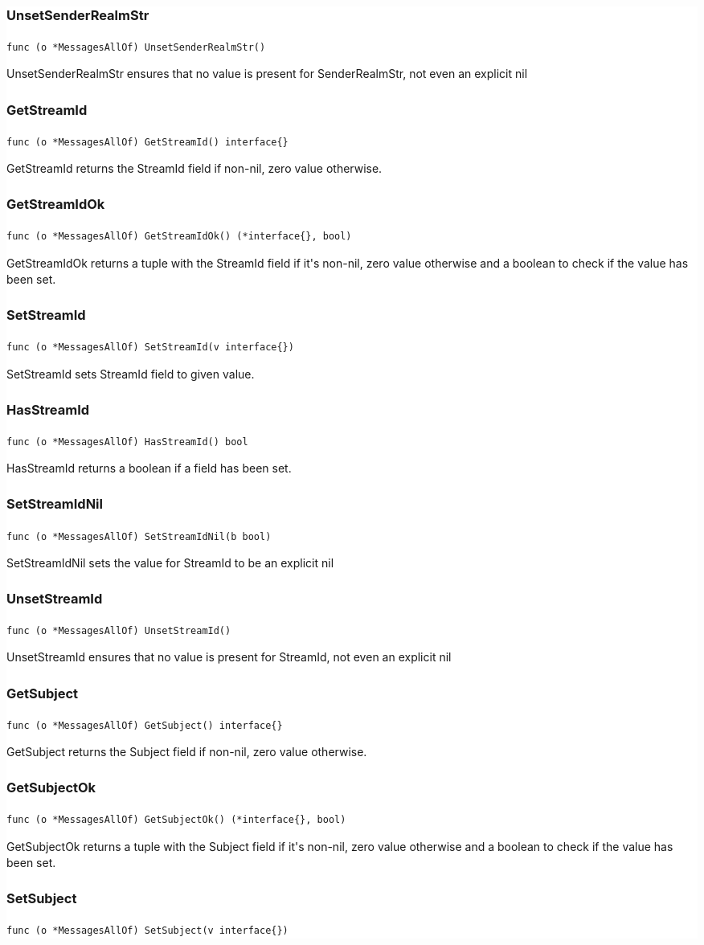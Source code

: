 ### UnsetSenderRealmStr
`func (o *MessagesAllOf) UnsetSenderRealmStr()`

UnsetSenderRealmStr ensures that no value is present for SenderRealmStr, not even an explicit nil
### GetStreamId

`func (o *MessagesAllOf) GetStreamId() interface{}`

GetStreamId returns the StreamId field if non-nil, zero value otherwise.

### GetStreamIdOk

`func (o *MessagesAllOf) GetStreamIdOk() (*interface{}, bool)`

GetStreamIdOk returns a tuple with the StreamId field if it's non-nil, zero value otherwise
and a boolean to check if the value has been set.

### SetStreamId

`func (o *MessagesAllOf) SetStreamId(v interface{})`

SetStreamId sets StreamId field to given value.

### HasStreamId

`func (o *MessagesAllOf) HasStreamId() bool`

HasStreamId returns a boolean if a field has been set.

### SetStreamIdNil

`func (o *MessagesAllOf) SetStreamIdNil(b bool)`

 SetStreamIdNil sets the value for StreamId to be an explicit nil

### UnsetStreamId
`func (o *MessagesAllOf) UnsetStreamId()`

UnsetStreamId ensures that no value is present for StreamId, not even an explicit nil
### GetSubject

`func (o *MessagesAllOf) GetSubject() interface{}`

GetSubject returns the Subject field if non-nil, zero value otherwise.

### GetSubjectOk

`func (o *MessagesAllOf) GetSubjectOk() (*interface{}, bool)`

GetSubjectOk returns a tuple with the Subject field if it's non-nil, zero value otherwise
and a boolean to check if the value has been set.

### SetSubject

`func (o *MessagesAllOf) SetSubject(v interface{})`
